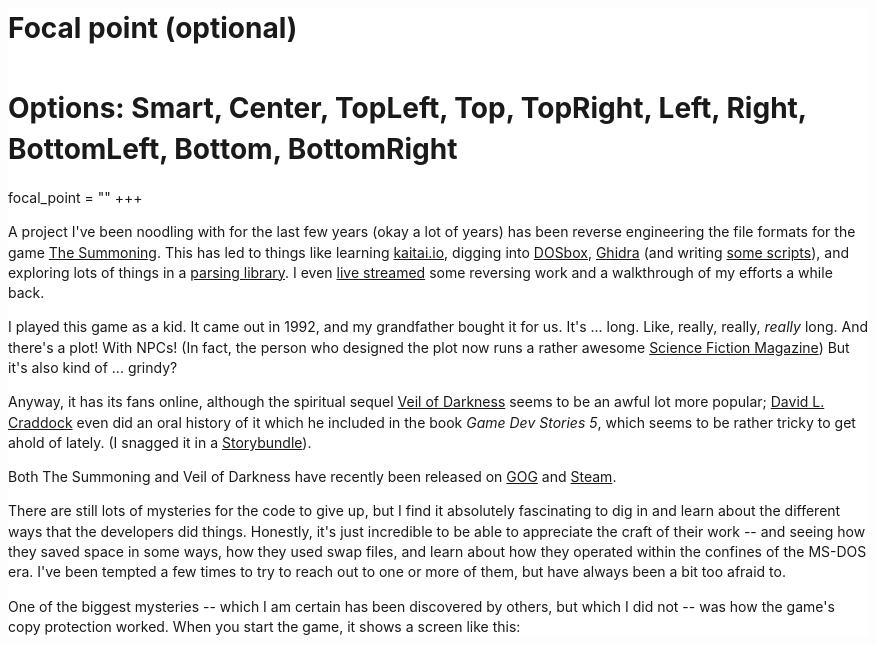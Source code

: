   # Focal point (optional)
  # Options: Smart, Center, TopLeft, Top, TopRight, Left, Right, BottomLeft, Bottom, BottomRight
  focal_point = ""
+++

A project I've been noodling with for the last few years (okay a lot of years) has been reverse engineering the file formats for the game [The Summoning](https://en.wikipedia.org/wiki/The_Summoning_(video_game)).  This has led to things like learning [kaitai.io](https://kaitai.io), digging into [DOSbox](https://github.com/matthewturk/jupyterlab_dosbox), [Ghidra](https://ghidra-sre.org/) (and writing [some scripts](https://github.com/matthewturk/ghidra-msdos-syscalls)), and exploring lots of things in a [parsing library](https://github.com/matthewturk/dispersing/).  I even [live streamed](https://www.youtube.com/watch?v=2v5CBW3yGi0) some reversing work and a walkthrough of my efforts a while back.

I played this game as a kid.  It came out in 1992, and my grandfather bought it for us.  It's ... long.  Like, really, really, *really* long.  And there's a plot!  With NPCs!  (In fact, the person who designed the plot now runs a rather awesome [Science Fiction Magazine](https://dreamforgemagazine.com/))  But it's also kind of ... grindy?

Anyway, it has its fans online, although the spiritual sequel [Veil of Darkness](https://en.wikipedia.org/wiki/Veil_of_Darkness) seems to be an awful lot more popular; [David L. Craddock](https://davidlcraddock.com/) even did an oral history of it which he included in the book *Game Dev Stories 5*, which seems to be rather tricky to get ahold of lately.  (I snagged it in a [Storybundle](https://storybundle.com/books/3182)).

Both The Summoning and Veil of Darkness have recently been released on [GOG](https://gog.com) and [Steam](https://steampowered.com/).

There are still lots of mysteries for the code to give up, but I find it absolutely fascinating to dig in and learn about the different ways that the developers did things.  Honestly, it's just incredible to be able to appreciate the craft of their work -- and seeing how they saved space in some ways, how they used swap files, and learn about how they operated within the confines of the MS-DOS era.  I've been tempted a few times to try to reach out to one or more of them, but have always been a bit too afraid to.

One of the biggest mysteries -- which I am certain has been discovered by others, but which I did not -- was how the game's copy protection worked.  When you start the game, it shows a screen like this:
